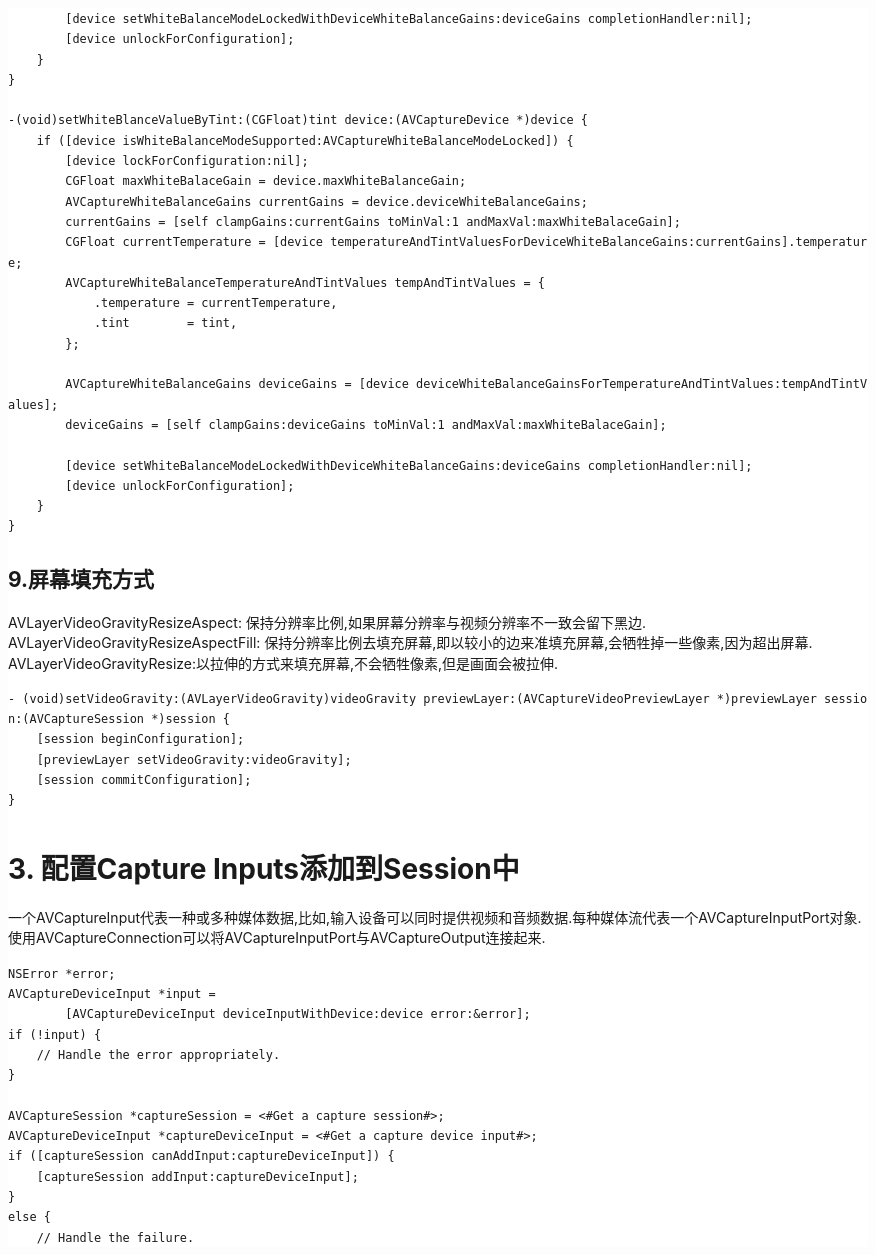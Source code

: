 ```
        [device setWhiteBalanceModeLockedWithDeviceWhiteBalanceGains:deviceGains completionHandler:nil];
        [device unlockForConfiguration];
    }
}

-(void)setWhiteBlanceValueByTint:(CGFloat)tint device:(AVCaptureDevice *)device {
    if ([device isWhiteBalanceModeSupported:AVCaptureWhiteBalanceModeLocked]) {
        [device lockForConfiguration:nil];
        CGFloat maxWhiteBalaceGain = device.maxWhiteBalanceGain;
        AVCaptureWhiteBalanceGains currentGains = device.deviceWhiteBalanceGains;
        currentGains = [self clampGains:currentGains toMinVal:1 andMaxVal:maxWhiteBalaceGain];
        CGFloat currentTemperature = [device temperatureAndTintValuesForDeviceWhiteBalanceGains:currentGains].temperature;
        AVCaptureWhiteBalanceTemperatureAndTintValues tempAndTintValues = {
            .temperature = currentTemperature,
            .tint        = tint,
        };
        
        AVCaptureWhiteBalanceGains deviceGains = [device deviceWhiteBalanceGainsForTemperatureAndTintValues:tempAndTintValues];
        deviceGains = [self clampGains:deviceGains toMinVal:1 andMaxVal:maxWhiteBalaceGain];
        
        [device setWhiteBalanceModeLockedWithDeviceWhiteBalanceGains:deviceGains completionHandler:nil];
        [device unlockForConfiguration];
    }
}
```

## 9.屏幕填充方式

AVLayerVideoGravityResizeAspect: 保持分辨率比例,如果屏幕分辨率与视频分辨率不一致会留下黑边.
AVLayerVideoGravityResizeAspectFill: 保持分辨率比例去填充屏幕,即以较小的边来准填充屏幕,会牺牲掉一些像素,因为超出屏幕.
AVLayerVideoGravityResize:以拉伸的方式来填充屏幕,不会牺牲像素,但是画面会被拉伸.
```
- (void)setVideoGravity:(AVLayerVideoGravity)videoGravity previewLayer:(AVCaptureVideoPreviewLayer *)previewLayer session:(AVCaptureSession *)session {
    [session beginConfiguration];
    [previewLayer setVideoGravity:videoGravity];
    [session commitConfiguration];
}
```

# 3. 配置Capture Inputs添加到Session中
一个AVCaptureInput代表一种或多种媒体数据,比如,输入设备可以同时提供视频和音频数据.每种媒体流代表一个AVCaptureInputPort对象.使用AVCaptureConnection可以将AVCaptureInputPort与AVCaptureOutput连接起来.

```
NSError *error;
AVCaptureDeviceInput *input =
        [AVCaptureDeviceInput deviceInputWithDevice:device error:&error];
if (!input) {
    // Handle the error appropriately.
}

AVCaptureSession *captureSession = <#Get a capture session#>;
AVCaptureDeviceInput *captureDeviceInput = <#Get a capture device input#>;
if ([captureSession canAddInput:captureDeviceInput]) {
    [captureSession addInput:captureDeviceInput];
}
else {
    // Handle the failure.
```